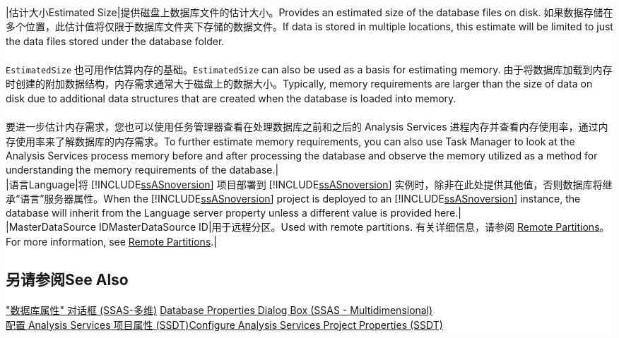|<span data-ttu-id="f56c3-129">估计大小</span><span class="sxs-lookup"><span data-stu-id="f56c3-129">Estimated Size</span></span>|<span data-ttu-id="f56c3-130">提供磁盘上数据库文件的估计大小。</span><span class="sxs-lookup"><span data-stu-id="f56c3-130">Provides an estimated size of the database files on disk.</span></span> <span data-ttu-id="f56c3-131">如果数据存储在多个位置，此估计值将仅限于数据库文件夹下存储的数据文件。</span><span class="sxs-lookup"><span data-stu-id="f56c3-131">If data is stored in multiple locations, this estimate will be limited to just the data files stored under the database folder.</span></span><br /><br /> <span data-ttu-id="f56c3-132">`EstimatedSize` 也可用作估算内存的基础。</span><span class="sxs-lookup"><span data-stu-id="f56c3-132">`EstimatedSize` can also be used as a basis for estimating memory.</span></span> <span data-ttu-id="f56c3-133">由于将数据库加载到内存时创建的附加数据结构，内存需求通常大于磁盘上的数据大小。</span><span class="sxs-lookup"><span data-stu-id="f56c3-133">Typically, memory requirements are larger than the size of data on disk due to additional data structures that are created when the database is loaded into memory.</span></span><br /><br /> <span data-ttu-id="f56c3-134">要进一步估计内存需求，您也可以使用任务管理器查看在处理数据库之前和之后的 Analysis Services 进程内存并查看内存使用率，通过内存使用率来了解数据库的内存需求。</span><span class="sxs-lookup"><span data-stu-id="f56c3-134">To further estimate memory requirements, you can also use Task Manager to look at the Analysis Services process memory before and after processing the database and observe the memory utilized as a method for understanding the memory requirements of the database.</span></span>|  
|<span data-ttu-id="f56c3-135">语言</span><span class="sxs-lookup"><span data-stu-id="f56c3-135">Language</span></span>|<span data-ttu-id="f56c3-136">将 [!INCLUDE[ssASnoversion](../../includes/ssasnoversion-md.md)] 项目部署到 [!INCLUDE[ssASnoversion](../../includes/ssasnoversion-md.md)] 实例时，除非在此处提供其他值，否则数据库将继承“语言”服务器属性。</span><span class="sxs-lookup"><span data-stu-id="f56c3-136">When the [!INCLUDE[ssASnoversion](../../includes/ssasnoversion-md.md)] project is deployed to an [!INCLUDE[ssASnoversion](../../includes/ssasnoversion-md.md)] instance, the database will inherit from the Language server property unless a different value is provided here.</span></span>|  
|<span data-ttu-id="f56c3-137">MasterDataSource ID</span><span class="sxs-lookup"><span data-stu-id="f56c3-137">MasterDataSource ID</span></span>|<span data-ttu-id="f56c3-138">用于远程分区。</span><span class="sxs-lookup"><span data-stu-id="f56c3-138">Used with remote partitions.</span></span> <span data-ttu-id="f56c3-139">有关详细信息，请参阅 [Remote Partitions](../multidimensional-models-olap-logical-cube-objects/partitions-remote-partitions.md)。</span><span class="sxs-lookup"><span data-stu-id="f56c3-139">For more information, see [Remote Partitions](../multidimensional-models-olap-logical-cube-objects/partitions-remote-partitions.md).</span></span>|  
  
## <a name="see-also"></a><span data-ttu-id="f56c3-140">另请参阅</span><span class="sxs-lookup"><span data-stu-id="f56c3-140">See Also</span></span>  
 <span data-ttu-id="f56c3-141">["数据库属性" 对话框 &#40;SSAS-多维&#41;](../database-properties-dialog-box-ssas-multidimensional.md) </span><span class="sxs-lookup"><span data-stu-id="f56c3-141">[Database Properties Dialog Box &#40;SSAS - Multidimensional&#41;](../database-properties-dialog-box-ssas-multidimensional.md) </span></span>  
 [<span data-ttu-id="f56c3-142">配置 Analysis Services 项目属性 (SSDT)</span><span class="sxs-lookup"><span data-stu-id="f56c3-142">Configure Analysis Services Project Properties &#40;SSDT&#41;</span></span>](configure-analysis-services-project-properties-ssdt.md)  
  
  
